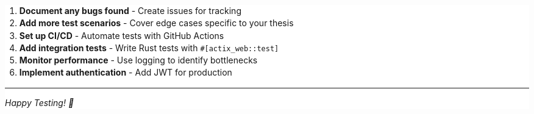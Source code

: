 1. **Document any bugs found** - Create issues for tracking
2. **Add more test scenarios** - Cover edge cases specific to your thesis
3. **Set up CI/CD** - Automate tests with GitHub Actions
4. **Add integration tests** - Write Rust tests with `#[actix_web::test]`
5. **Monitor performance** - Use logging to identify bottlenecks
6. **Implement authentication** - Add JWT for production

---

_Happy Testing! 🧪_
